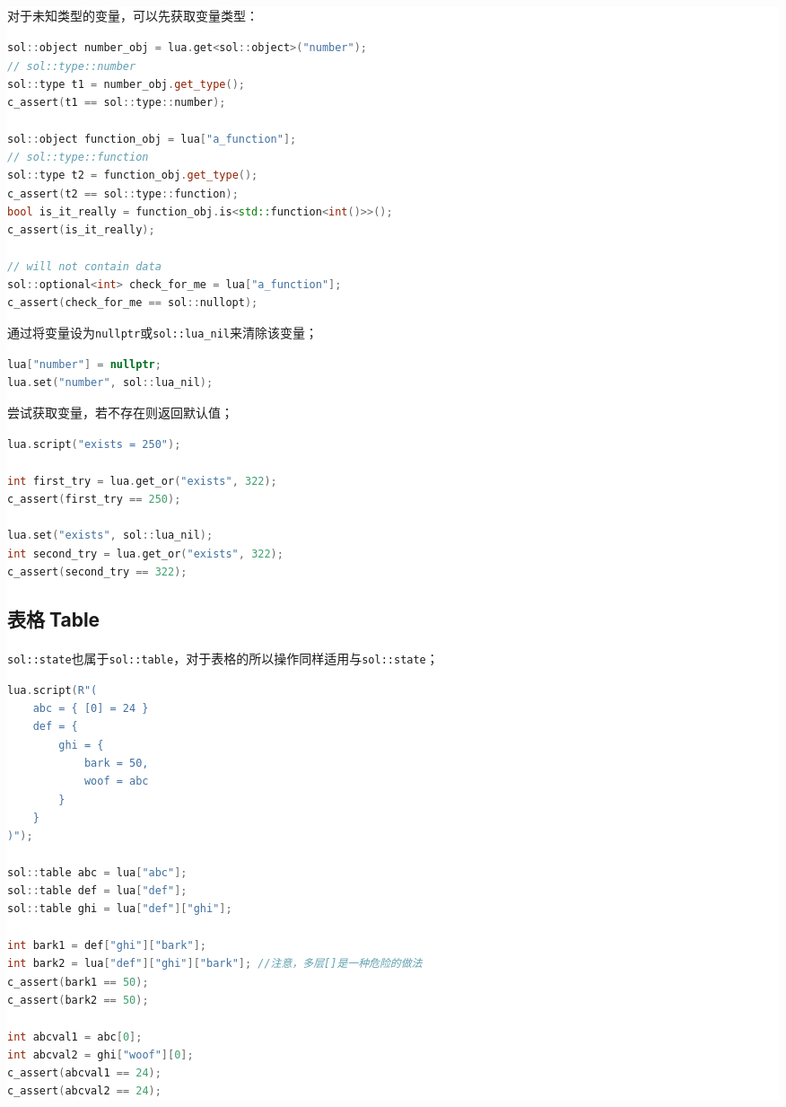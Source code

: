 对于未知类型的变量，可以先获取变量类型：
```cpp
sol::object number_obj = lua.get<sol::object>("number");
// sol::type::number
sol::type t1 = number_obj.get_type();
c_assert(t1 == sol::type::number);

sol::object function_obj = lua["a_function"];
// sol::type::function
sol::type t2 = function_obj.get_type();
c_assert(t2 == sol::type::function);
bool is_it_really = function_obj.is<std::function<int()>>();
c_assert(is_it_really);

// will not contain data
sol::optional<int> check_for_me = lua["a_function"];
c_assert(check_for_me == sol::nullopt);
```

通过将变量设为`nullptr`或`sol::lua_nil`来清除该变量；
```cpp
lua["number"] = nullptr;
lua.set("number", sol::lua_nil);
```

尝试获取变量，若不存在则返回默认值；
```cpp
lua.script("exists = 250");

int first_try = lua.get_or("exists", 322);
c_assert(first_try == 250);

lua.set("exists", sol::lua_nil);
int second_try = lua.get_or("exists", 322);
c_assert(second_try == 322);
```
## 表格 Table

`sol::state`也属于`sol::table`，对于表格的所以操作同样适用与`sol::state`；

```cpp
lua.script(R"(
	abc = { [0] = 24 }
	def = { 
		ghi = { 
			bark = 50, 
			woof = abc 
		} 
	}
)");

sol::table abc = lua["abc"];
sol::table def = lua["def"];
sol::table ghi = lua["def"]["ghi"];

int bark1 = def["ghi"]["bark"];
int bark2 = lua["def"]["ghi"]["bark"]; //注意，多层[]是一种危险的做法
c_assert(bark1 == 50);
c_assert(bark2 == 50);

int abcval1 = abc[0];
int abcval2 = ghi["woof"][0];
c_assert(abcval1 == 24);
c_assert(abcval2 == 24);
```
